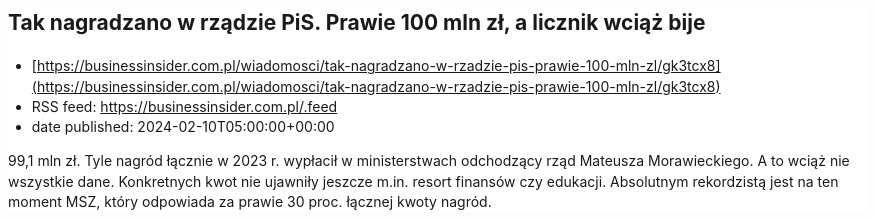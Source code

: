 ## Tak nagradzano w rządzie PiS. Prawie 100 mln zł, a licznik wciąż bije
 - [https://businessinsider.com.pl/wiadomosci/tak-nagradzano-w-rzadzie-pis-prawie-100-mln-zl/gk3tcx8](https://businessinsider.com.pl/wiadomosci/tak-nagradzano-w-rzadzie-pis-prawie-100-mln-zl/gk3tcx8)
 - RSS feed: https://businessinsider.com.pl/.feed
 - date published: 2024-02-10T05:00:00+00:00

99,1 mln zł. Tyle nagród łącznie w 2023 r. wypłacił w ministerstwach odchodzący rząd Mateusza Morawieckiego. A to wciąż nie wszystkie dane. Konkretnych kwot nie ujawniły jeszcze m.in. resort finansów czy edukacji. Absolutnym rekordzistą jest na ten moment MSZ, który odpowiada za prawie 30 proc. łącznej kwoty nagród.

